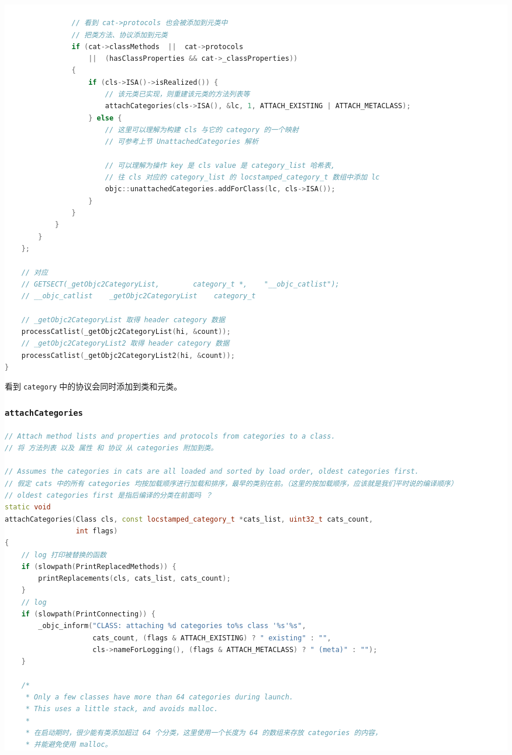 ```c++

                // 看到 cat->protocols 也会被添加到元类中
                // 把类方法、协议添加到元类
                if (cat->classMethods  ||  cat->protocols
                    ||  (hasClassProperties && cat->_classProperties))
                {
                    if (cls->ISA()->isRealized()) {
                        // 该元类已实现，则重建该元类的方法列表等
                        attachCategories(cls->ISA(), &lc, 1, ATTACH_EXISTING | ATTACH_METACLASS);
                    } else {
                        // 这里可以理解为构建 cls 与它的 category 的一个映射
                        // 可参考上节 UnattachedCategories 解析
                        
                        // 可以理解为操作 key 是 cls value 是 category_list 哈希表,
                        // 往 cls 对应的 category_list 的 locstamped_category_t 数组中添加 lc 
                        objc::unattachedCategories.addForClass(lc, cls->ISA());
                    }
                }
            }
        }
    };
    
    // 对应
    // GETSECT(_getObjc2CategoryList,        category_t *,    "__objc_catlist");
    // __objc_catlist    _getObjc2CategoryList    category_t
    
    // _getObjc2CategoryList 取得 header category 数据
    processCatlist(_getObjc2CategoryList(hi, &count));
    // _getObjc2CategoryList2 取得 header category 数据
    processCatlist(_getObjc2CategoryList2(hi, &count));
}
```
看到 `category` 中的协议会同时添加到类和元类。

### `attachCategories`
```c++
// Attach method lists and properties and protocols from categories to a class.
// 将 方法列表 以及 属性 和 协议 从 categories 附加到类。

// Assumes the categories in cats are all loaded and sorted by load order, oldest categories first.
// 假定 cats 中的所有 categories 均按加载顺序进行加载和排序，最早的类别在前。（这里的按加载顺序，应该就是我们平时说的编译顺序）
// oldest categories first 是指后编译的分类在前面吗 ？
static void
attachCategories(Class cls, const locstamped_category_t *cats_list, uint32_t cats_count,
                 int flags)
{
    // log 打印被替换的函数
    if (slowpath(PrintReplacedMethods)) {
        printReplacements(cls, cats_list, cats_count);
    }
    // log
    if (slowpath(PrintConnecting)) {
        _objc_inform("CLASS: attaching %d categories to%s class '%s'%s",
                     cats_count, (flags & ATTACH_EXISTING) ? " existing" : "",
                     cls->nameForLogging(), (flags & ATTACH_METACLASS) ? " (meta)" : "");
    }

    /*
     * Only a few classes have more than 64 categories during launch.
     * This uses a little stack, and avoids malloc.
     *
     * 在启动期时，很少能有类添加超过 64 个分类，这里使用一个长度为 64 的数组来存放 categories 的内容，
     * 并能避免使用 malloc。
```